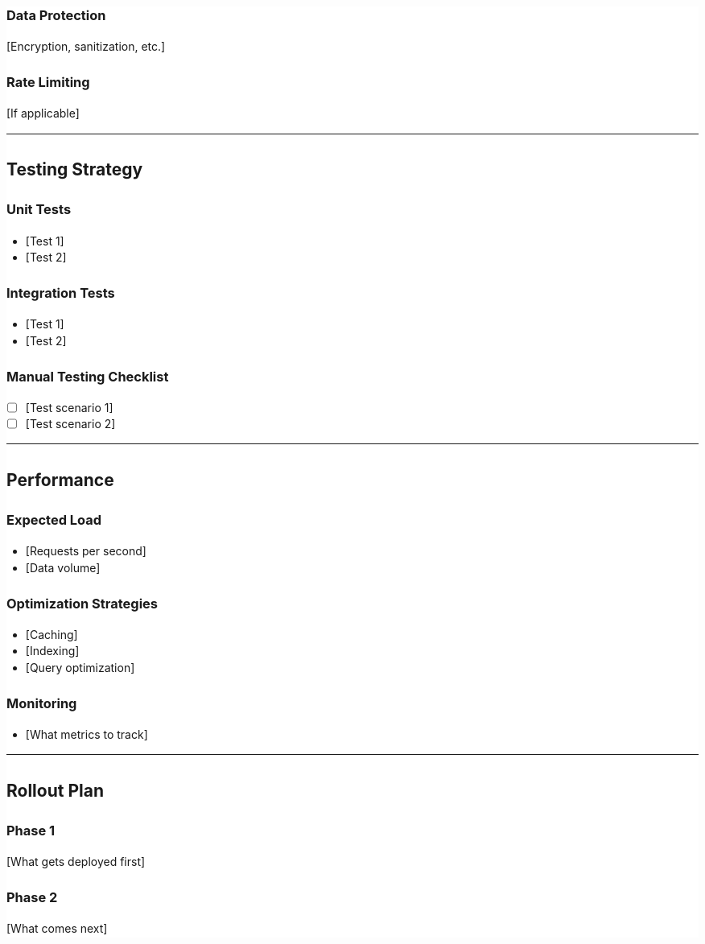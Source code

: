 ### Data Protection
[Encryption, sanitization, etc.]

### Rate Limiting
[If applicable]

---

## Testing Strategy

### Unit Tests
- [Test 1]
- [Test 2]

### Integration Tests
- [Test 1]
- [Test 2]

### Manual Testing Checklist
- [ ] [Test scenario 1]
- [ ] [Test scenario 2]

---

## Performance

### Expected Load
- [Requests per second]
- [Data volume]

### Optimization Strategies
- [Caching]
- [Indexing]
- [Query optimization]

### Monitoring
- [What metrics to track]

---

## Rollout Plan

### Phase 1
[What gets deployed first]

### Phase 2
[What comes next]
